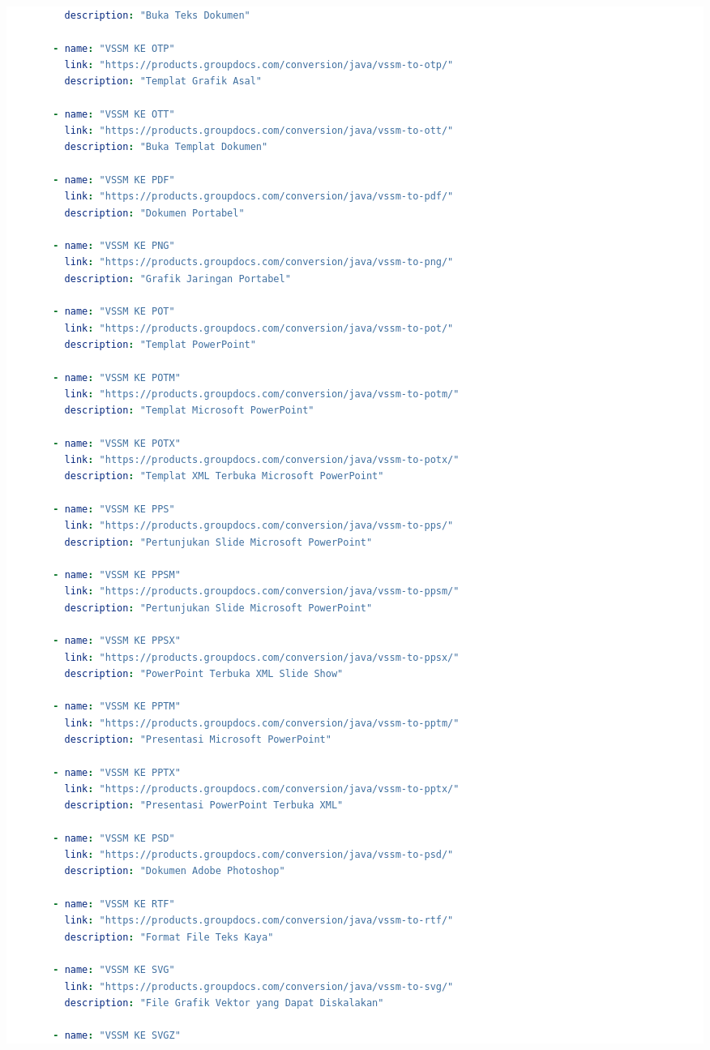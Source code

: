 ```yaml
          description: "Buka Teks Dokumen"

        - name: "VSSM KE OTP"
          link: "https://products.groupdocs.com/conversion/java/vssm-to-otp/"
          description: "Templat Grafik Asal"

        - name: "VSSM KE OTT"
          link: "https://products.groupdocs.com/conversion/java/vssm-to-ott/"
          description: "Buka Templat Dokumen"

        - name: "VSSM KE PDF"
          link: "https://products.groupdocs.com/conversion/java/vssm-to-pdf/"
          description: "Dokumen Portabel"

        - name: "VSSM KE PNG"
          link: "https://products.groupdocs.com/conversion/java/vssm-to-png/"
          description: "Grafik Jaringan Portabel"

        - name: "VSSM KE POT"
          link: "https://products.groupdocs.com/conversion/java/vssm-to-pot/"
          description: "Templat PowerPoint"

        - name: "VSSM KE POTM"
          link: "https://products.groupdocs.com/conversion/java/vssm-to-potm/"
          description: "Templat Microsoft PowerPoint"

        - name: "VSSM KE POTX"
          link: "https://products.groupdocs.com/conversion/java/vssm-to-potx/"
          description: "Templat XML Terbuka Microsoft PowerPoint"

        - name: "VSSM KE PPS"
          link: "https://products.groupdocs.com/conversion/java/vssm-to-pps/"
          description: "Pertunjukan Slide Microsoft PowerPoint"

        - name: "VSSM KE PPSM"
          link: "https://products.groupdocs.com/conversion/java/vssm-to-ppsm/"
          description: "Pertunjukan Slide Microsoft PowerPoint"

        - name: "VSSM KE PPSX"
          link: "https://products.groupdocs.com/conversion/java/vssm-to-ppsx/"
          description: "PowerPoint Terbuka XML Slide Show"

        - name: "VSSM KE PPTM"
          link: "https://products.groupdocs.com/conversion/java/vssm-to-pptm/"
          description: "Presentasi Microsoft PowerPoint"

        - name: "VSSM KE PPTX"
          link: "https://products.groupdocs.com/conversion/java/vssm-to-pptx/"
          description: "Presentasi PowerPoint Terbuka XML"

        - name: "VSSM KE PSD"
          link: "https://products.groupdocs.com/conversion/java/vssm-to-psd/"
          description: "Dokumen Adobe Photoshop"

        - name: "VSSM KE RTF"
          link: "https://products.groupdocs.com/conversion/java/vssm-to-rtf/"
          description: "Format File Teks Kaya"

        - name: "VSSM KE SVG"
          link: "https://products.groupdocs.com/conversion/java/vssm-to-svg/"
          description: "File Grafik Vektor yang Dapat Diskalakan"

        - name: "VSSM KE SVGZ"
```